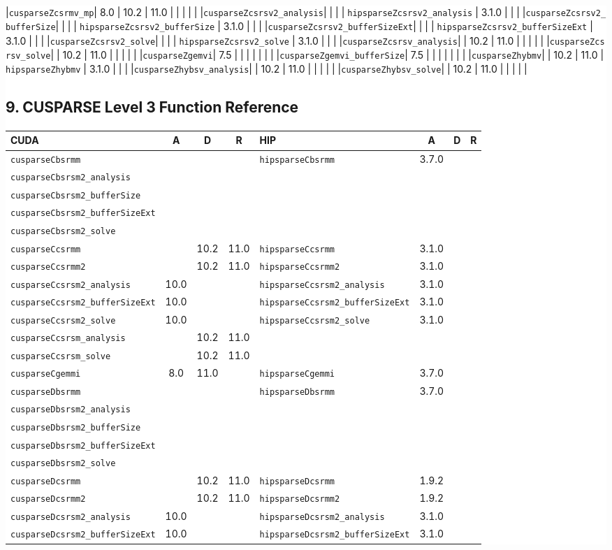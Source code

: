 |`cusparseZcsrmv_mp`| 8.0 | 10.2 | 11.0 |  |  |  |  | 
|`cusparseZcsrsv2_analysis`|  |  |  | `hipsparseZcsrsv2_analysis` | 3.1.0 |  |  | 
|`cusparseZcsrsv2_bufferSize`|  |  |  | `hipsparseZcsrsv2_bufferSize` | 3.1.0 |  |  | 
|`cusparseZcsrsv2_bufferSizeExt`|  |  |  | `hipsparseZcsrsv2_bufferSizeExt` | 3.1.0 |  |  | 
|`cusparseZcsrsv2_solve`|  |  |  | `hipsparseZcsrsv2_solve` | 3.1.0 |  |  | 
|`cusparseZcsrsv_analysis`|  | 10.2 | 11.0 |  |  |  |  | 
|`cusparseZcsrsv_solve`|  | 10.2 | 11.0 |  |  |  |  | 
|`cusparseZgemvi`| 7.5 |  |  |  |  |  |  | 
|`cusparseZgemvi_bufferSize`| 7.5 |  |  |  |  |  |  | 
|`cusparseZhybmv`|  | 10.2 | 11.0 | `hipsparseZhybmv` | 3.1.0 |  |  | 
|`cusparseZhybsv_analysis`|  | 10.2 | 11.0 |  |  |  |  | 
|`cusparseZhybsv_solve`|  | 10.2 | 11.0 |  |  |  |  | 

## **9. CUSPARSE Level 3 Function Reference**

| **CUDA** | **A** | **D** | **R** | **HIP** | **A** | **D** | **R** |
|:--|:-:|:-:|:-:|:--|:-:|:-:|:-:|
|`cusparseCbsrmm`|  |  |  | `hipsparseCbsrmm` | 3.7.0 |  |  | 
|`cusparseCbsrsm2_analysis`|  |  |  |  |  |  |  | 
|`cusparseCbsrsm2_bufferSize`|  |  |  |  |  |  |  | 
|`cusparseCbsrsm2_bufferSizeExt`|  |  |  |  |  |  |  | 
|`cusparseCbsrsm2_solve`|  |  |  |  |  |  |  | 
|`cusparseCcsrmm`|  | 10.2 | 11.0 | `hipsparseCcsrmm` | 3.1.0 |  |  | 
|`cusparseCcsrmm2`|  | 10.2 | 11.0 | `hipsparseCcsrmm2` | 3.1.0 |  |  | 
|`cusparseCcsrsm2_analysis`| 10.0 |  |  | `hipsparseCcsrsm2_analysis` | 3.1.0 |  |  | 
|`cusparseCcsrsm2_bufferSizeExt`| 10.0 |  |  | `hipsparseCcsrsm2_bufferSizeExt` | 3.1.0 |  |  | 
|`cusparseCcsrsm2_solve`| 10.0 |  |  | `hipsparseCcsrsm2_solve` | 3.1.0 |  |  | 
|`cusparseCcsrsm_analysis`|  | 10.2 | 11.0 |  |  |  |  | 
|`cusparseCcsrsm_solve`|  | 10.2 | 11.0 |  |  |  |  | 
|`cusparseCgemmi`| 8.0 | 11.0 |  | `hipsparseCgemmi` | 3.7.0 |  |  | 
|`cusparseDbsrmm`|  |  |  | `hipsparseDbsrmm` | 3.7.0 |  |  | 
|`cusparseDbsrsm2_analysis`|  |  |  |  |  |  |  | 
|`cusparseDbsrsm2_bufferSize`|  |  |  |  |  |  |  | 
|`cusparseDbsrsm2_bufferSizeExt`|  |  |  |  |  |  |  | 
|`cusparseDbsrsm2_solve`|  |  |  |  |  |  |  | 
|`cusparseDcsrmm`|  | 10.2 | 11.0 | `hipsparseDcsrmm` | 1.9.2 |  |  | 
|`cusparseDcsrmm2`|  | 10.2 | 11.0 | `hipsparseDcsrmm2` | 1.9.2 |  |  | 
|`cusparseDcsrsm2_analysis`| 10.0 |  |  | `hipsparseDcsrsm2_analysis` | 3.1.0 |  |  | 
|`cusparseDcsrsm2_bufferSizeExt`| 10.0 |  |  | `hipsparseDcsrsm2_bufferSizeExt` | 3.1.0 |  |  | 